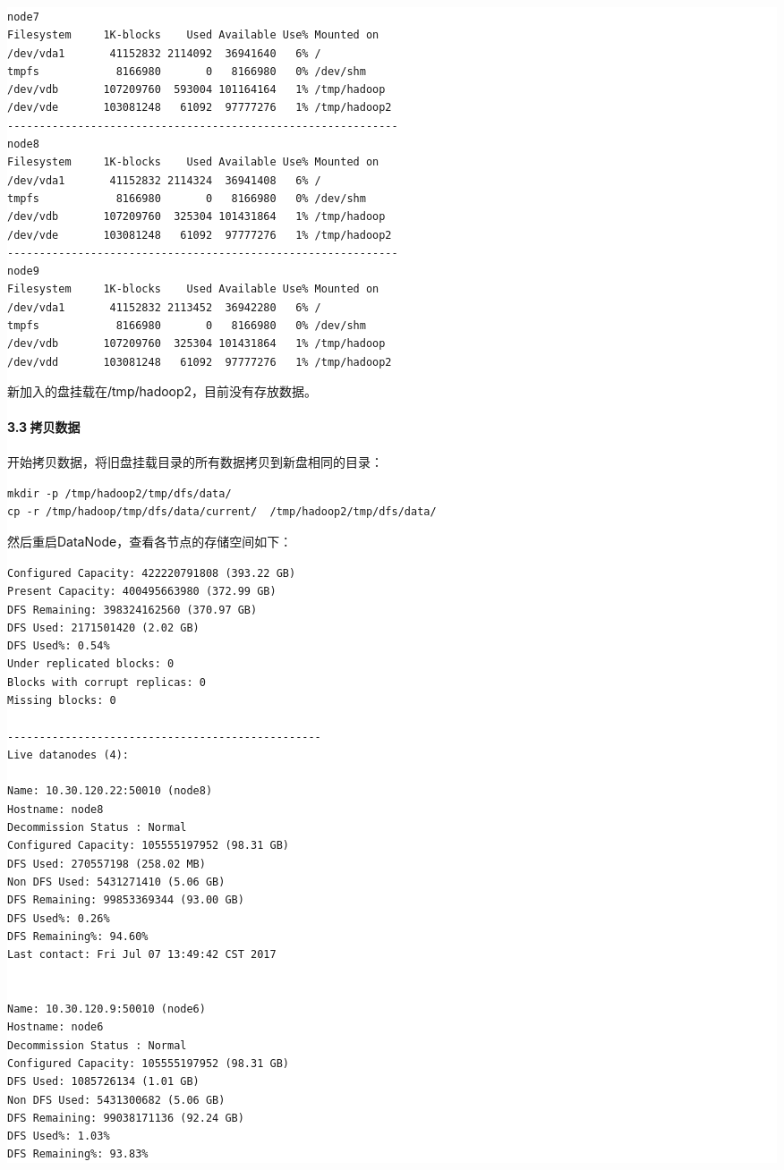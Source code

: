```
node7
Filesystem     1K-blocks    Used Available Use% Mounted on
/dev/vda1       41152832 2114092  36941640   6% /
tmpfs            8166980       0   8166980   0% /dev/shm
/dev/vdb       107209760  593004 101164164   1% /tmp/hadoop
/dev/vde       103081248   61092  97777276   1% /tmp/hadoop2
-------------------------------------------------------------
node8
Filesystem     1K-blocks    Used Available Use% Mounted on
/dev/vda1       41152832 2114324  36941408   6% /
tmpfs            8166980       0   8166980   0% /dev/shm
/dev/vdb       107209760  325304 101431864   1% /tmp/hadoop
/dev/vde       103081248   61092  97777276   1% /tmp/hadoop2
-------------------------------------------------------------
node9
Filesystem     1K-blocks    Used Available Use% Mounted on
/dev/vda1       41152832 2113452  36942280   6% /
tmpfs            8166980       0   8166980   0% /dev/shm
/dev/vdb       107209760  325304 101431864   1% /tmp/hadoop
/dev/vdd       103081248   61092  97777276   1% /tmp/hadoop2
```
新加入的盘挂载在/tmp/hadoop2，目前没有存放数据。

#### 3.3 拷贝数据
开始拷贝数据，将旧盘挂载目录的所有数据拷贝到新盘相同的目录：
```
mkdir -p /tmp/hadoop2/tmp/dfs/data/
cp -r /tmp/hadoop/tmp/dfs/data/current/  /tmp/hadoop2/tmp/dfs/data/
```
然后重启DataNode，查看各节点的存储空间如下：
```
Configured Capacity: 422220791808 (393.22 GB)
Present Capacity: 400495663980 (372.99 GB)
DFS Remaining: 398324162560 (370.97 GB)
DFS Used: 2171501420 (2.02 GB)
DFS Used%: 0.54%
Under replicated blocks: 0
Blocks with corrupt replicas: 0
Missing blocks: 0

-------------------------------------------------
Live datanodes (4):

Name: 10.30.120.22:50010 (node8)
Hostname: node8
Decommission Status : Normal
Configured Capacity: 105555197952 (98.31 GB)
DFS Used: 270557198 (258.02 MB)
Non DFS Used: 5431271410 (5.06 GB)
DFS Remaining: 99853369344 (93.00 GB)
DFS Used%: 0.26%
DFS Remaining%: 94.60%
Last contact: Fri Jul 07 13:49:42 CST 2017


Name: 10.30.120.9:50010 (node6)
Hostname: node6
Decommission Status : Normal
Configured Capacity: 105555197952 (98.31 GB)
DFS Used: 1085726134 (1.01 GB)
Non DFS Used: 5431300682 (5.06 GB)
DFS Remaining: 99038171136 (92.24 GB)
DFS Used%: 1.03%
DFS Remaining%: 93.83%
```